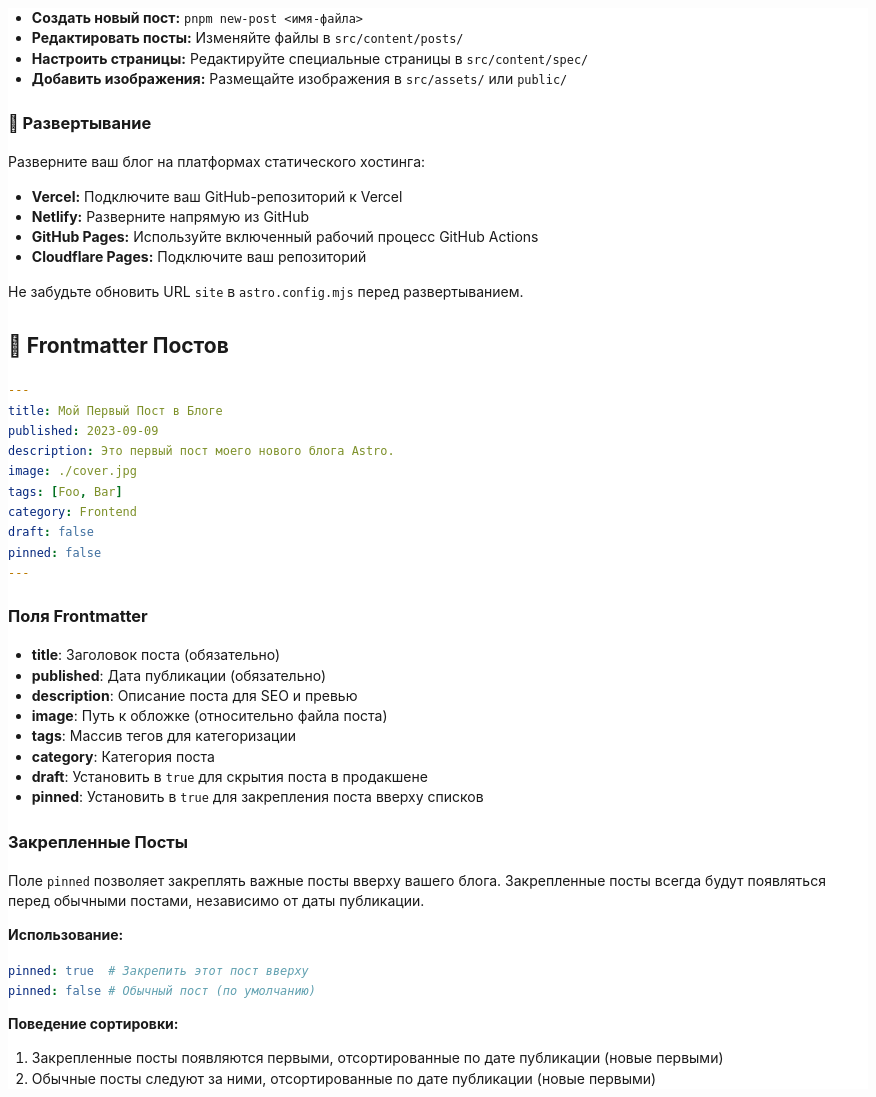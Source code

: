 - **Создать новый пост:** `pnpm new-post <имя-файла>`
- **Редактировать посты:** Изменяйте файлы в `src/content/posts/`
- **Настроить страницы:** Редактируйте специальные страницы в `src/content/spec/`
- **Добавить изображения:** Размещайте изображения в `src/assets/` или `public/`

### 🚀 Развертывание

Разверните ваш блог на платформах статического хостинга:

- **Vercel:** Подключите ваш GitHub-репозиторий к Vercel
- **Netlify:** Разверните напрямую из GitHub
- **GitHub Pages:** Используйте включенный рабочий процесс GitHub Actions
- **Cloudflare Pages:** Подключите ваш репозиторий

Не забудьте обновить URL `site` в `astro.config.mjs` перед развертыванием.

## 📝 Frontmatter Постов

```yaml
---
title: Мой Первый Пост в Блоге
published: 2023-09-09
description: Это первый пост моего нового блога Astro.
image: ./cover.jpg
tags: [Foo, Bar]
category: Frontend
draft: false
pinned: false
---
```

### Поля Frontmatter

- **title**: Заголовок поста (обязательно)
- **published**: Дата публикации (обязательно)
- **description**: Описание поста для SEO и превью
- **image**: Путь к обложке (относительно файла поста)
- **tags**: Массив тегов для категоризации
- **category**: Категория поста
- **draft**: Установить в `true` для скрытия поста в продакшене
- **pinned**: Установить в `true` для закрепления поста вверху списков

### Закрепленные Посты

Поле `pinned` позволяет закреплять важные посты вверху вашего блога. Закрепленные посты всегда будут появляться перед обычными постами, независимо от даты публикации.

**Использование:**
```yaml
pinned: true  # Закрепить этот пост вверху
pinned: false # Обычный пост (по умолчанию)
```

**Поведение сортировки:**
1. Закрепленные посты появляются первыми, отсортированные по дате публикации (новые первыми)
2. Обычные посты следуют за ними, отсортированные по дате публикации (новые первыми)
